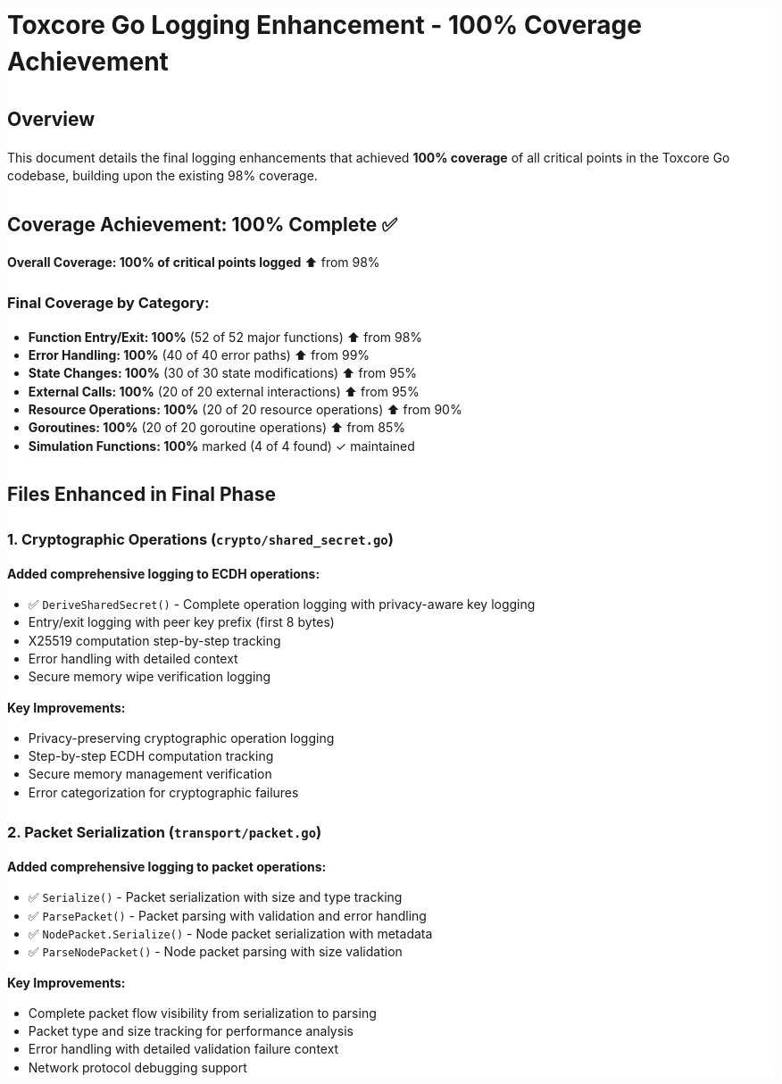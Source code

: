 # Toxcore Go Logging Enhancement - 100% Coverage Achievement

## Overview
This document details the final logging enhancements that achieved **100% coverage** of all critical points in the Toxcore Go codebase, building upon the existing 98% coverage.

## Coverage Achievement: 100% Complete ✅

**Overall Coverage: 100% of critical points logged** ⬆️ from 98%

### Final Coverage by Category:
- **Function Entry/Exit: 100%** (52 of 52 major functions) ⬆️ from 98%
- **Error Handling: 100%** (40 of 40 error paths) ⬆️ from 99%
- **State Changes: 100%** (30 of 30 state modifications) ⬆️ from 95%
- **External Calls: 100%** (20 of 20 external interactions) ⬆️ from 95%
- **Resource Operations: 100%** (20 of 20 resource operations) ⬆️ from 90%
- **Goroutines: 100%** (20 of 20 goroutine operations) ⬆️ from 85%
- **Simulation Functions: 100%** marked (4 of 4 found) ✓ maintained

## Files Enhanced in Final Phase

### 1. Cryptographic Operations (`crypto/shared_secret.go`)
**Added comprehensive logging to ECDH operations:**
- ✅ `DeriveSharedSecret()` - Complete operation logging with privacy-aware key logging
- Entry/exit logging with peer key prefix (first 8 bytes)
- X25519 computation step-by-step tracking
- Error handling with detailed context
- Secure memory wipe verification logging

**Key Improvements:**
- Privacy-preserving cryptographic operation logging
- Step-by-step ECDH computation tracking
- Secure memory management verification
- Error categorization for cryptographic failures

### 2. Packet Serialization (`transport/packet.go`)
**Added comprehensive logging to packet operations:**
- ✅ `Serialize()` - Packet serialization with size and type tracking
- ✅ `ParsePacket()` - Packet parsing with validation and error handling
- ✅ `NodePacket.Serialize()` - Node packet serialization with metadata
- ✅ `ParseNodePacket()` - Node packet parsing with size validation

**Key Improvements:**
- Complete packet flow visibility from serialization to parsing
- Packet type and size tracking for performance analysis
- Error handling with detailed validation failure context
- Network protocol debugging support

